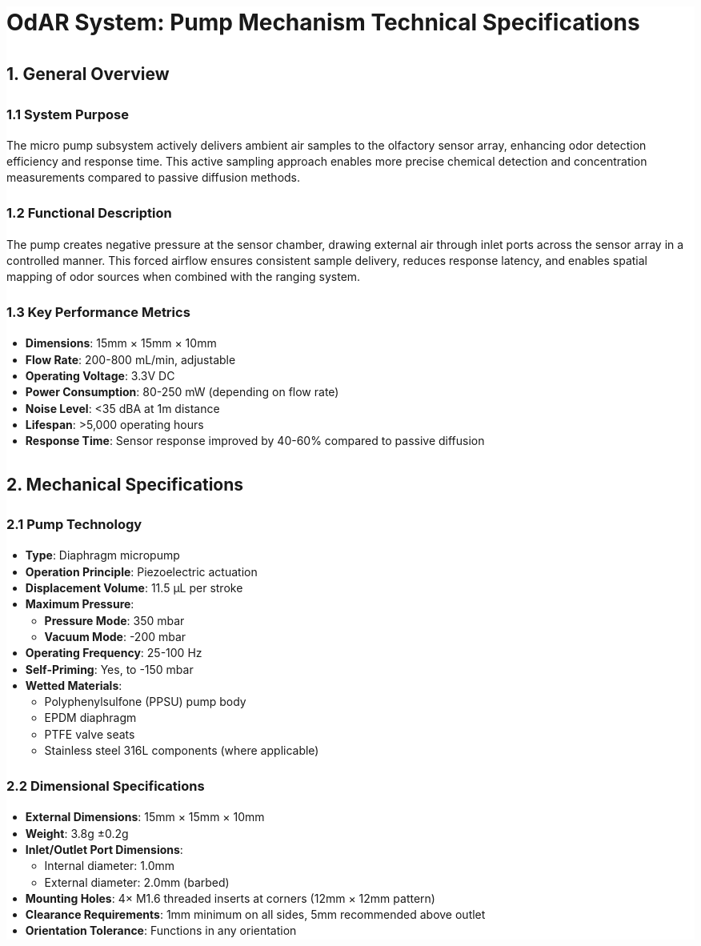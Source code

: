 # OdAR System: Pump Mechanism Technical Specifications

## 1. General Overview

### 1.1 System Purpose
The micro pump subsystem actively delivers ambient air samples to the olfactory sensor array, enhancing odor detection efficiency and response time. This active sampling approach enables more precise chemical detection and concentration measurements compared to passive diffusion methods.

### 1.2 Functional Description
The pump creates negative pressure at the sensor chamber, drawing external air through inlet ports across the sensor array in a controlled manner. This forced airflow ensures consistent sample delivery, reduces response latency, and enables spatial mapping of odor sources when combined with the ranging system.

### 1.3 Key Performance Metrics
- **Dimensions**: 15mm × 15mm × 10mm
- **Flow Rate**: 200-800 mL/min, adjustable
- **Operating Voltage**: 3.3V DC
- **Power Consumption**: 80-250 mW (depending on flow rate)
- **Noise Level**: <35 dBA at 1m distance
- **Lifespan**: >5,000 operating hours
- **Response Time**: Sensor response improved by 40-60% compared to passive diffusion

## 2. Mechanical Specifications

### 2.1 Pump Technology
- **Type**: Diaphragm micropump
- **Operation Principle**: Piezoelectric actuation
- **Displacement Volume**: 11.5 μL per stroke
- **Maximum Pressure**: 
  - **Pressure Mode**: 350 mbar
  - **Vacuum Mode**: -200 mbar
- **Operating Frequency**: 25-100 Hz
- **Self-Priming**: Yes, to -150 mbar
- **Wetted Materials**: 
  - Polyphenylsulfone (PPSU) pump body
  - EPDM diaphragm
  - PTFE valve seats
  - Stainless steel 316L components (where applicable)

### 2.2 Dimensional Specifications
- **External Dimensions**: 15mm × 15mm × 10mm
- **Weight**: 3.8g ±0.2g
- **Inlet/Outlet Port Dimensions**: 
  - Internal diameter: 1.0mm
  - External diameter: 2.0mm (barbed)
- **Mounting Holes**: 4× M1.6 threaded inserts at corners (12mm × 12mm pattern)
- **Clearance Requirements**: 1mm minimum on all sides, 5mm recommended above outlet
- **Orientation Tolerance**: Functions in any orientation
